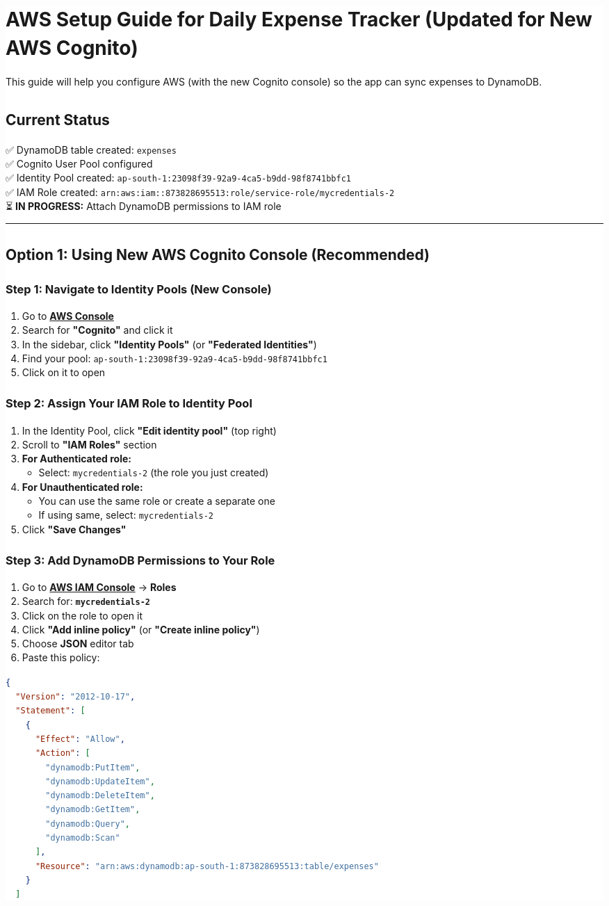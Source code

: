 # AWS Setup Guide for Daily Expense Tracker (Updated for New AWS Cognito)

This guide will help you configure AWS (with the new Cognito console) so the app can sync expenses to DynamoDB.

## Current Status

✅ DynamoDB table created: `expenses`  
✅ Cognito User Pool configured  
✅ Identity Pool created: `ap-south-1:23098f39-92a9-4ca5-b9dd-98f8741bbfc1`  
✅ IAM Role created: `arn:aws:iam::873828695513:role/service-role/mycredentials-2`  
⏳ **IN PROGRESS:** Attach DynamoDB permissions to IAM role

---

## Option 1: Using New AWS Cognito Console (Recommended)

### Step 1: Navigate to Identity Pools (New Console)

1. Go to **[AWS Console](https://console.aws.amazon.com)**
2. Search for **"Cognito"** and click it
3. In the sidebar, click **"Identity Pools"** (or **"Federated Identities"**)
4. Find your pool: `ap-south-1:23098f39-92a9-4ca5-b9dd-98f8741bbfc1`
5. Click on it to open

### Step 2: Assign Your IAM Role to Identity Pool

1. In the Identity Pool, click **"Edit identity pool"** (top right)
2. Scroll to **"IAM Roles"** section
3. **For Authenticated role:**
   - Select: `mycredentials-2` (the role you just created)
4. **For Unauthenticated role:**
   - You can use the same role or create a separate one
   - If using same, select: `mycredentials-2`
5. Click **"Save Changes"**

### Step 3: Add DynamoDB Permissions to Your Role

1. Go to **[AWS IAM Console](https://console.aws.amazon.com/iam)** → **Roles**
2. Search for: **`mycredentials-2`**
3. Click on the role to open it
4. Click **"Add inline policy"** (or **"Create inline policy"**)
5. Choose **JSON** editor tab
6. Paste this policy:

```json
{
  "Version": "2012-10-17",
  "Statement": [
    {
      "Effect": "Allow",
      "Action": [
        "dynamodb:PutItem",
        "dynamodb:UpdateItem",
        "dynamodb:DeleteItem",
        "dynamodb:GetItem",
        "dynamodb:Query",
        "dynamodb:Scan"
      ],
      "Resource": "arn:aws:dynamodb:ap-south-1:873828695513:table/expenses"
    }
  ]
```